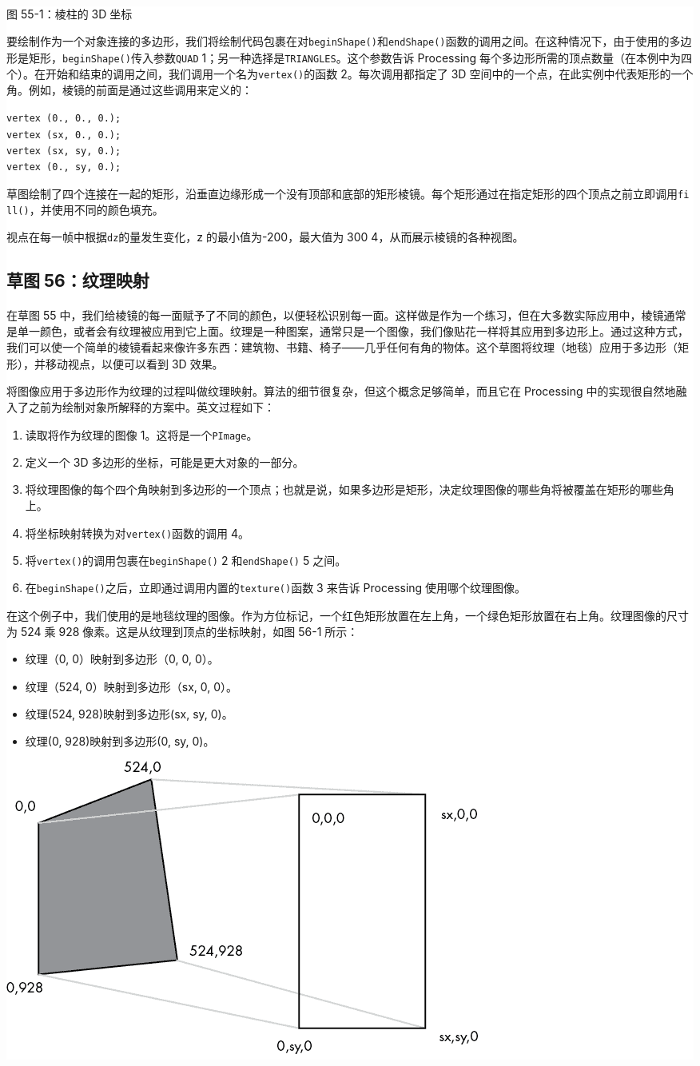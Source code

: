 图 55-1：棱柱的 3D 坐标

要绘制作为一个对象连接的多边形，我们将绘制代码包裹在对`beginShape()`和`endShape()`函数的调用之间。在这种情况下，由于使用的多边形是矩形，`beginShape()`传入参数`QUAD` 1；另一种选择是`TRIANGLES`。这个参数告诉 Processing 每个多边形所需的顶点数量（在本例中为四个）。在开始和结束的调用之间，我们调用一个名为`vertex()`的函数 2。每次调用都指定了 3D 空间中的一个点，在此实例中代表矩形的一个角。例如，棱镜的前面是通过这些调用来定义的：

```
vertex (0., 0., 0.);
vertex (sx, 0., 0.);
vertex (sx, sy, 0.);
vertex (0., sy, 0.); 
```

草图绘制了四个连接在一起的矩形，沿垂直边缘形成一个没有顶部和底部的矩形棱镜。每个矩形通过在指定矩形的四个顶点之前立即调用`fill()`，并使用不同的颜色填充。

视点在每一帧中根据`dz`的量发生变化，z 的最小值为-200，最大值为 300 4，从而展示棱镜的各种视图。

## 草图 56：纹理映射

在草图 55 中，我们给棱镜的每一面赋予了不同的颜色，以便轻松识别每一面。这样做是作为一个练习，但在大多数实际应用中，棱镜通常是单一颜色，或者会有纹理被应用到它上面。纹理是一种图案，通常只是一个图像，我们像贴花一样将其应用到多边形上。通过这种方式，我们可以使一个简单的棱镜看起来像许多东西：建筑物、书籍、椅子——几乎任何有角的物体。这个草图将纹理（地毯）应用于多边形（矩形），并移动视点，以便可以看到 3D 效果。

将图像应用于多边形作为纹理的过程叫做纹理映射。算法的细节很复杂，但这个概念足够简单，而且它在 Processing 中的实现很自然地融入了之前为绘制对象所解释的方案中。英文过程如下：

1.  读取将作为纹理的图像 1。这将是一个`PImage`。

1.  定义一个 3D 多边形的坐标，可能是更大对象的一部分。

1.  将纹理图像的每个四个角映射到多边形的一个顶点；也就是说，如果多边形是矩形，决定纹理图像的哪些角将被覆盖在矩形的哪些角上。

1.  将坐标映射转换为对`vertex()`函数的调用 4。

1.  将`vertex()`的调用包裹在`beginShape()` 2 和`endShape()` 5 之间。

1.  在`beginShape()`之后，立即通过调用内置的`texture()`函数 3 来告诉 Processing 使用哪个纹理图像。

在这个例子中，我们使用的是地毯纹理的图像。作为方位标记，一个红色矩形放置在左上角，一个绿色矩形放置在右上角。纹理图像的尺寸为 524 乘 928 像素。这是从纹理到顶点的坐标映射，如图 56-1 所示：

+   纹理（0, 0）映射到多边形（0, 0, 0）。

+   纹理（524, 0）映射到多边形（sx, 0, 0）。

+   纹理(524, 928)映射到多边形(sx, sy, 0)。

+   纹理(0, 928)映射到多边形(0, sy, 0)。

![f056001](img/f056001.png)
